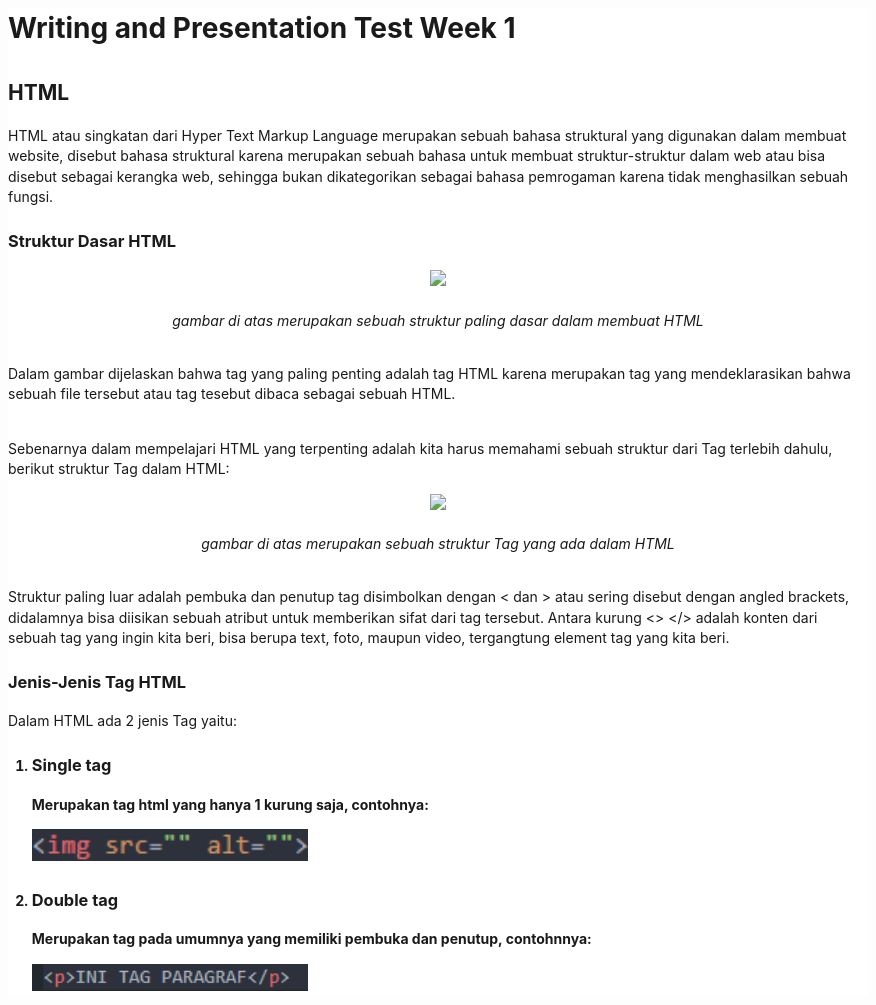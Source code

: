 # Writing and Presentation Test Week 1


## HTML
HTML atau singkatan dari Hyper Text Markup Language merupakan sebuah bahasa struktural yang digunakan dalam membuat website, disebut bahasa struktural karena merupakan sebuah bahasa untuk membuat struktur-struktur dalam web atau bisa disebut sebagai kerangka web, sehingga bukan dikategorikan sebagai bahasa pemrogaman karena tidak menghasilkan sebuah fungsi.

### Struktur Dasar HTML
<p align="center" width="100%">
    <img width="60%" src="https://www.petanikode.com/img/html/dasar/struktur-html.png">
</p>
<h6 align="center">gambar di atas merupakan sebuah struktur paling dasar dalam membuat HTML</h6>
Dalam gambar dijelaskan bahwa tag yang paling penting adalah tag HTML karena merupakan tag yang mendeklarasikan bahwa sebuah file tersebut atau tag tesebut dibaca sebagai sebuah HTML. <br> <br>

Sebenarnya dalam mempelajari HTML yang terpenting adalah kita harus memahami sebuah struktur dari Tag terlebih dahulu, berikut struktur Tag dalam HTML:
<p align="center" width="100%">
    <img width="60%" src="https://www.petanikode.com/img/html/tag/element.png">
</p>
<h6 align="center">gambar di atas merupakan sebuah struktur Tag yang ada dalam HTML</h6>

Struktur paling luar adalah pembuka dan penutup tag disimbolkan dengan < dan > atau sering disebut dengan angled brackets, didalamnya bisa diisikan sebuah atribut untuk memberikan sifat dari tag tersebut. Antara kurung <> </> adalah konten dari sebuah tag yang ingin kita beri, bisa berupa text, foto, maupun video, tergangtung element tag yang kita beri.

### Jenis-Jenis Tag HTML
Dalam HTML ada 2 jenis Tag yaitu:
  <h4>
    <ol>
      <li>
      <h3>Single tag</h3>
      </li>
      Merupakan tag html yang hanya 1 kurung saja, contohnya:
        <p width="100%">
            <img width="33%" src="https://github.com/Chopin44/Writing-and-Presentation-Test/blob/d473b55e69f1c9db81b54bdd1484730b5c4d5c6b/Week%201./singletag.png">
        </p>
      <li>
          <h3>Double tag</h3>
      </li>
        Merupakan tag pada umumnya yang memiliki pembuka dan penutup, contohnnya:
        <p width="100%">
            <img width="33%" src="https://github.com/Chopin44/Writing-and-Presentation-Test/blob/d473b55e69f1c9db81b54bdd1484730b5c4d5c6b/Week%201./doubletag.png">
        </p> 
    </ol>
  </h4>
